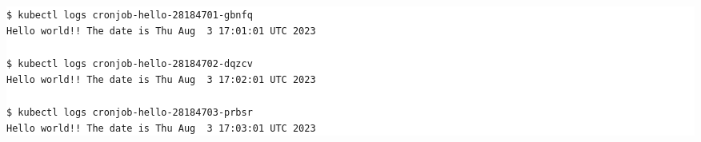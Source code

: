 ```bash
$ kubectl logs cronjob-hello-28184701-gbnfq
Hello world!! The date is Thu Aug  3 17:01:01 UTC 2023

$ kubectl logs cronjob-hello-28184702-dqzcv
Hello world!! The date is Thu Aug  3 17:02:01 UTC 2023

$ kubectl logs cronjob-hello-28184703-prbsr
Hello world!! The date is Thu Aug  3 17:03:01 UTC 2023
```
